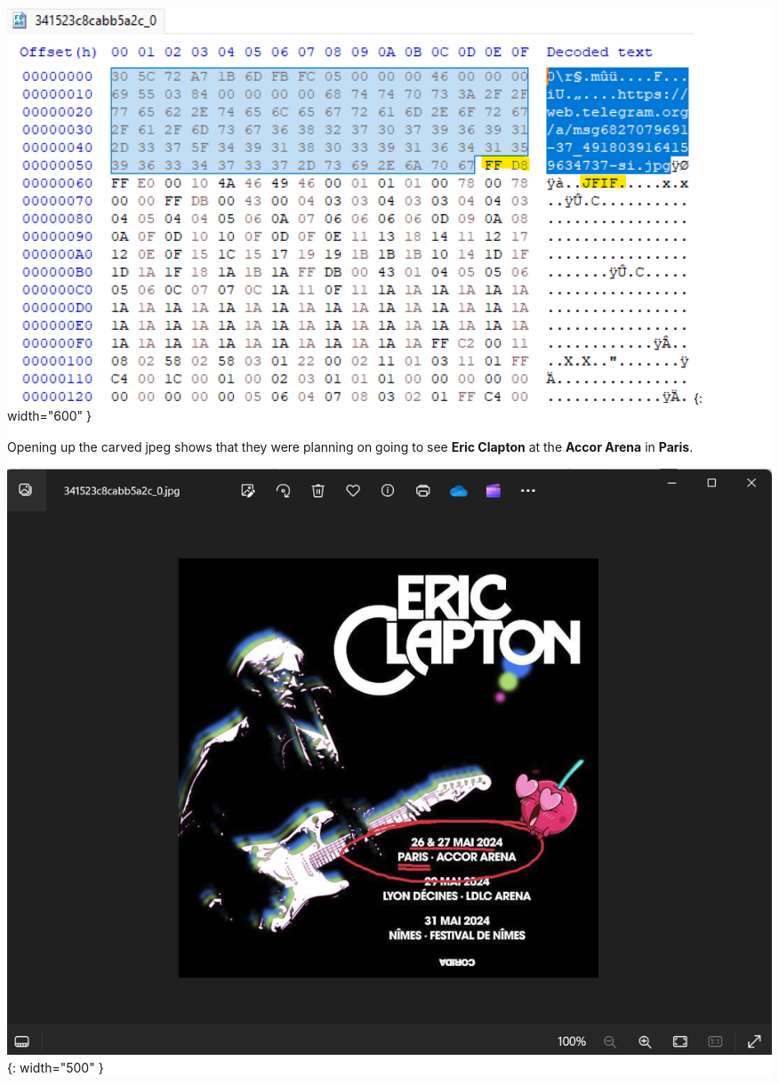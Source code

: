 ![Autopsy Cached File](/assets/img/2024-04-07/10_6.png){: width="600" }

Opening up the carved jpeg shows that they were planning on going to see **Eric Clapton** at the **Accor Arena** in **Paris**.

![Eric Clapton](/assets/img/2024-04-07/10_7.png){: width="500" }
